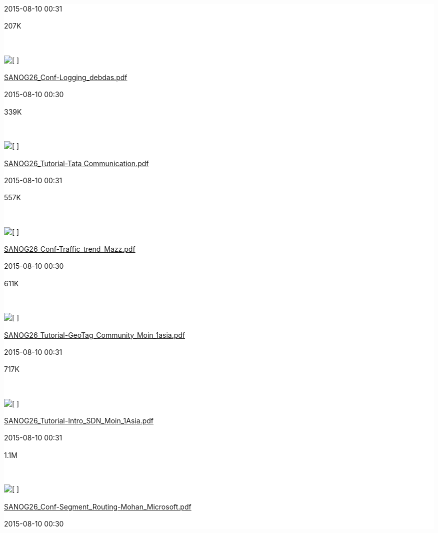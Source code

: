 2015-08-10 00:31

207K

 

![\[ \]](../../icons/layout.gif)

[SANOG26\_Conf-Logging\_debdas.pdf](SANOG26_Conf-Logging_debdas.pdf)

2015-08-10 00:30

339K

 

![\[ \]](../../icons/layout.gif)

[SANOG26\_Tutorial-Tata
Communication.pdf](SANOG26_Tutorial-Tata%20Communication.pdf)

2015-08-10 00:31

557K

 

![\[ \]](../../icons/layout.gif)

[SANOG26\_Conf-Traffic\_trend\_Mazz.pdf](SANOG26_Conf-Traffic_trend_Mazz.pdf)

2015-08-10 00:30

611K

 

![\[ \]](../../icons/layout.gif)

[SANOG26\_Tutorial-GeoTag\_Community\_Moin\_1asia.pdf](SANOG26_Tutorial-GeoTag_Community_Moin_1asia.pdf)

2015-08-10 00:31

717K

 

![\[ \]](../../icons/layout.gif)

[SANOG26\_Tutorial-Intro\_SDN\_Moin\_1Asia.pdf](SANOG26_Tutorial-Intro_SDN_Moin_1Asia.pdf)

2015-08-10 00:31

1.1M

 

![\[ \]](../../icons/layout.gif)

[SANOG26\_Conf-Segment\_Routing-Mohan\_Microsoft.pdf](SANOG26_Conf-Segment_Routing-Mohan_Microsoft.pdf)

2015-08-10 00:30
